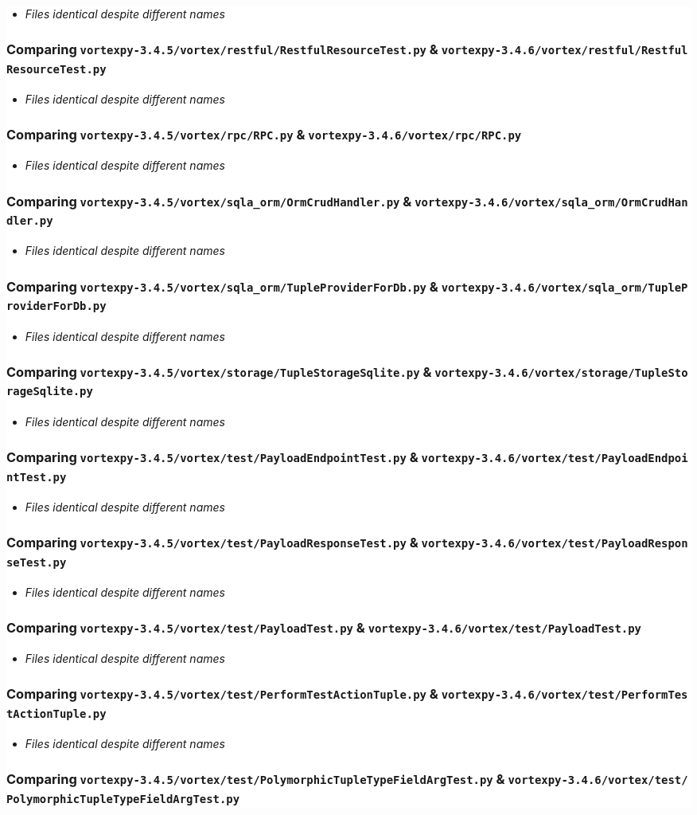  * *Files identical despite different names*

### Comparing `vortexpy-3.4.5/vortex/restful/RestfulResourceTest.py` & `vortexpy-3.4.6/vortex/restful/RestfulResourceTest.py`

 * *Files identical despite different names*

### Comparing `vortexpy-3.4.5/vortex/rpc/RPC.py` & `vortexpy-3.4.6/vortex/rpc/RPC.py`

 * *Files identical despite different names*

### Comparing `vortexpy-3.4.5/vortex/sqla_orm/OrmCrudHandler.py` & `vortexpy-3.4.6/vortex/sqla_orm/OrmCrudHandler.py`

 * *Files identical despite different names*

### Comparing `vortexpy-3.4.5/vortex/sqla_orm/TupleProviderForDb.py` & `vortexpy-3.4.6/vortex/sqla_orm/TupleProviderForDb.py`

 * *Files identical despite different names*

### Comparing `vortexpy-3.4.5/vortex/storage/TupleStorageSqlite.py` & `vortexpy-3.4.6/vortex/storage/TupleStorageSqlite.py`

 * *Files identical despite different names*

### Comparing `vortexpy-3.4.5/vortex/test/PayloadEndpointTest.py` & `vortexpy-3.4.6/vortex/test/PayloadEndpointTest.py`

 * *Files identical despite different names*

### Comparing `vortexpy-3.4.5/vortex/test/PayloadResponseTest.py` & `vortexpy-3.4.6/vortex/test/PayloadResponseTest.py`

 * *Files identical despite different names*

### Comparing `vortexpy-3.4.5/vortex/test/PayloadTest.py` & `vortexpy-3.4.6/vortex/test/PayloadTest.py`

 * *Files identical despite different names*

### Comparing `vortexpy-3.4.5/vortex/test/PerformTestActionTuple.py` & `vortexpy-3.4.6/vortex/test/PerformTestActionTuple.py`

 * *Files identical despite different names*

### Comparing `vortexpy-3.4.5/vortex/test/PolymorphicTupleTypeFieldArgTest.py` & `vortexpy-3.4.6/vortex/test/PolymorphicTupleTypeFieldArgTest.py`
